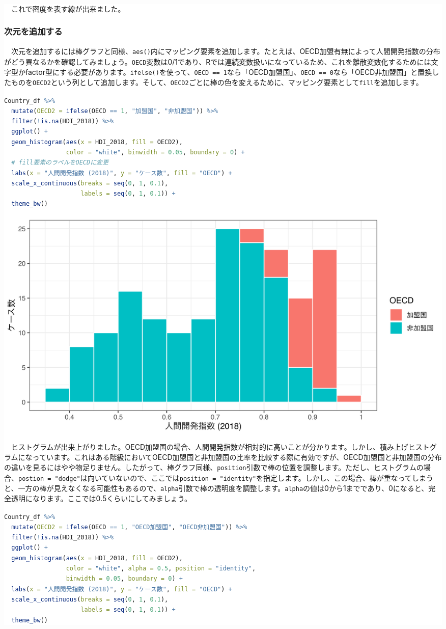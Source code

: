 　これで密度を表す線が出来ました。

### 次元を追加する

　次元を追加するには棒グラフと同様、`aes()`内にマッピング要素を追加します。たとえば、OECD加盟有無によって人間開発指数の分布がどう異なるかを確認してみましょう。`OECD`変数は0/1であり、Rでは連続変数扱いになっているため、これを離散変数化するためには文字型かfactor型にする必要があります。`ifelse()`を使って、`OECD == 1`なら「OECD加盟国」、`OECD == 0`なら「OECD非加盟国」と置換したものを`OECD2`という列として追加します。そして、`OECD2`ごとに棒の色を変えるために、マッピング要素として`fill`を追加します。


```{.r .numberLines}
Country_df %>%
  mutate(OECD2 = ifelse(OECD == 1, "加盟国", "非加盟国")) %>%
  filter(!is.na(HDI_2018)) %>%
  ggplot() +
  geom_histogram(aes(x = HDI_2018, fill = OECD2), 
                 color = "white", binwidth = 0.05, boundary = 0) +
  # fill要素のラベルをOECDに変更
  labs(x = "人間開発指数 (2018)", y = "ケース数", fill = "OECD") +
  scale_x_continuous(breaks = seq(0, 1, 0.1),
                     labels = seq(0, 1, 0.1)) +
  theme_bw()
```

<img src="visualization2_files/figure-html/visual2-histogram-17-1.png" width="2400" style="display: block; margin: auto;" />

　ヒストグラムが出来上がりました。OECD加盟国の場合、人間開発指数が相対的に高いことが分かります。しかし、積み上げヒストグラムになっています。これはある階級においてOECD加盟国と非加盟国の比率を比較する際に有効ですが、OECD加盟国と非加盟国の分布の違いを見るにはやや物足りません。したがって、棒グラフ同様、`position`引数で棒の位置を調整します。ただし、ヒストグラムの場合、`postion = "dodge"`は向いていないので、ここでは`position = "identity"`を指定します。しかし、この場合、棒が重なってしまうと、一方の棒が見えなくなる可能性もあるので、`alpha`引数で棒の透明度を調整します。`alpha`の値は0から1までであり、0になると、完全透明になります。ここでは0.5くらいにしてみましょう。


```{.r .numberLines}
Country_df %>%
  mutate(OECD2 = ifelse(OECD == 1, "OECD加盟国", "OECD非加盟国")) %>%
  filter(!is.na(HDI_2018)) %>%
  ggplot() +
  geom_histogram(aes(x = HDI_2018, fill = OECD2), 
                 color = "white", alpha = 0.5, position = "identity",
                 binwidth = 0.05, boundary = 0) +
  labs(x = "人間開発指数 (2018)", y = "ケース数", fill = "OECD") +
  scale_x_continuous(breaks = seq(0, 1, 0.1),
                     labels = seq(0, 1, 0.1)) +
  theme_bw()
```
